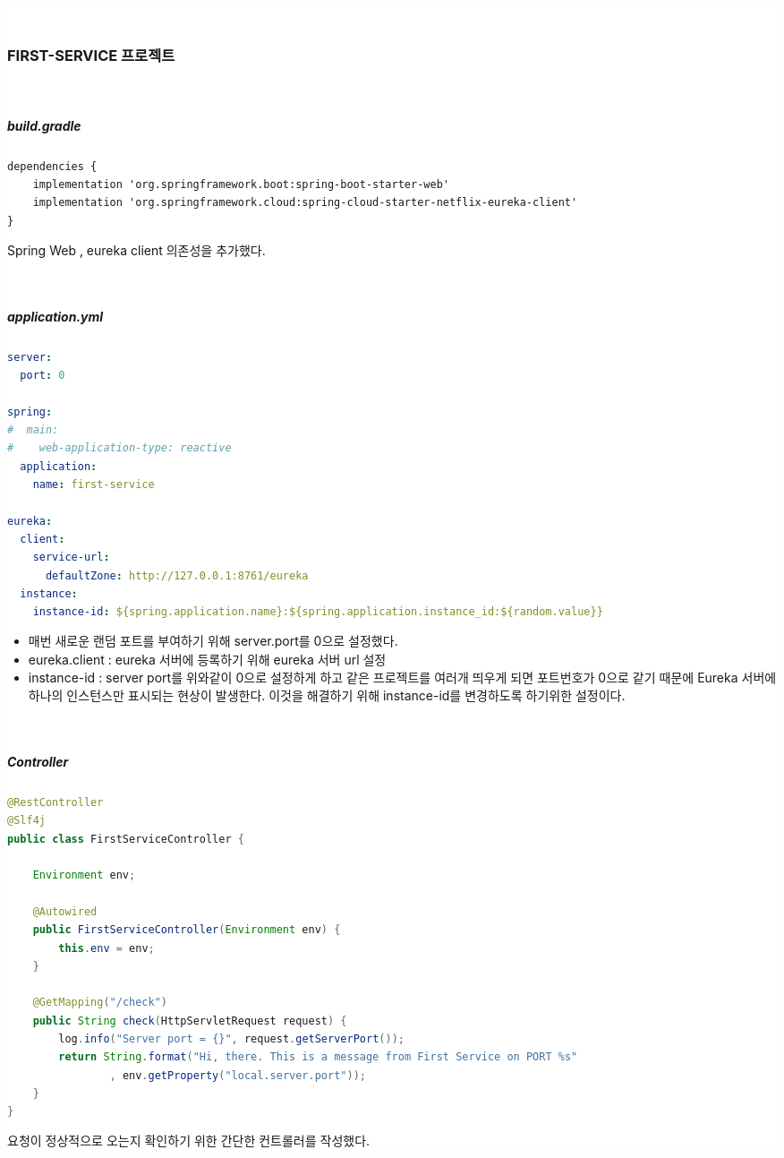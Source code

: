 <br>

### FIRST-SERVICE 프로젝트

<br>

##### build.gradle
~~~gralde
dependencies {
    implementation 'org.springframework.boot:spring-boot-starter-web'
    implementation 'org.springframework.cloud:spring-cloud-starter-netflix-eureka-client'
}
~~~
Spring Web , eureka client 의존성을 추가했다.

<br>

##### application.yml

~~~yml
server:
  port: 0

spring:
#  main:
#    web-application-type: reactive
  application:
    name: first-service

eureka:
  client:
    service-url:
      defaultZone: http://127.0.0.1:8761/eureka
  instance:
    instance-id: ${spring.application.name}:${spring.application.instance_id:${random.value}}
~~~
- 매번 새로운 랜덤 포트를 부여하기 위해 server.port를 0으로 설정했다.
- eureka.client  : eureka 서버에 등록하기 위해 eureka 서버 url 설정
- instance-id : server port를 위와같이 0으로 설정하게 하고 같은 프로젝트를 여러개 띄우게 되면 포트번호가 0으로 같기 때문에 Eureka 서버에 하나의 인스턴스만 표시되는 현상이 발생한다. 이것을 해결하기 위해 instance-id를 변경하도록 하기위한 설정이다.

<br>

##### Controller

~~~java
@RestController
@Slf4j
public class FirstServiceController {

    Environment env;

    @Autowired
    public FirstServiceController(Environment env) {
        this.env = env;
    }

    @GetMapping("/check")
    public String check(HttpServletRequest request) {
        log.info("Server port = {}", request.getServerPort());
        return String.format("Hi, there. This is a message from First Service on PORT %s"
                , env.getProperty("local.server.port"));
    }
}
~~~
요청이 정상적으로 오는지 확인하기 위한 간단한 컨트롤러를 작성했다.

